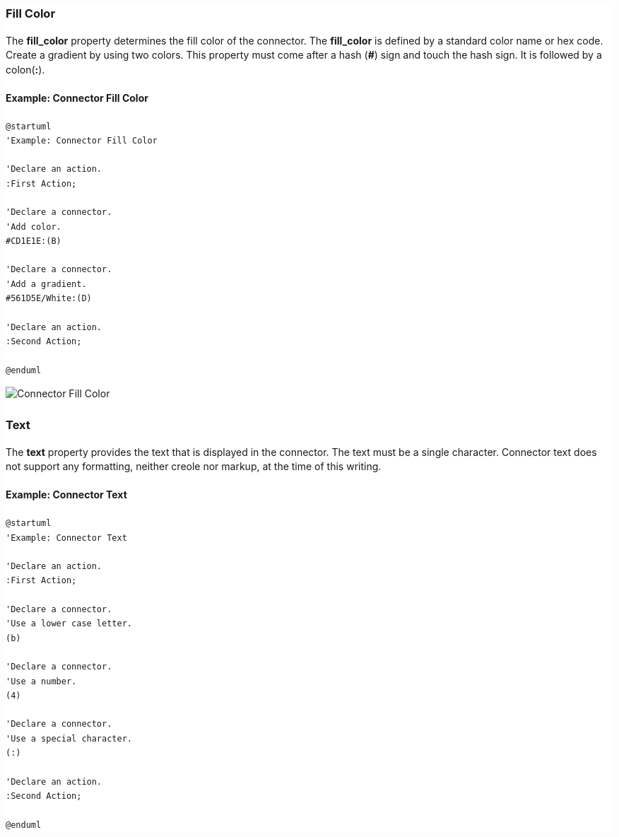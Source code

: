 ### Fill Color

The **fill\_color** property determines the fill color of the connector. The **fill\_color** is defined by a standard color name or hex code. Create a gradient by using two colors. This property must come after a hash (**#**) sign and touch the hash sign. It is followed by a colon(**:**).

#### Example: Connector Fill Color

```
@startuml
'Example: Connector Fill Color

'Declare an action.
:First Action;

'Declare a connector.
'Add color.
#CD1E1E:(B)

'Declare a connector.
'Add a gradient.
#561D5E/White:(D)

'Declare an action.
:Second Action;

@enduml
```

![Connector Fill Color](../../../../../.gitbook/assets/Actions07\_connectorfillcolor.png)

### Text

The **text** property provides the text that is displayed in the connector. The text must be a single character. Connector text does not support any formatting, neither creole nor markup, at the time of this writing.

#### Example: Connector Text

```
@startuml
'Example: Connector Text

'Declare an action.
:First Action;

'Declare a connector.
'Use a lower case letter.
(b)

'Declare a connector.
'Use a number.
(4)

'Declare a connector.
'Use a special character.
(:)

'Declare an action.
:Second Action;

@enduml
```
